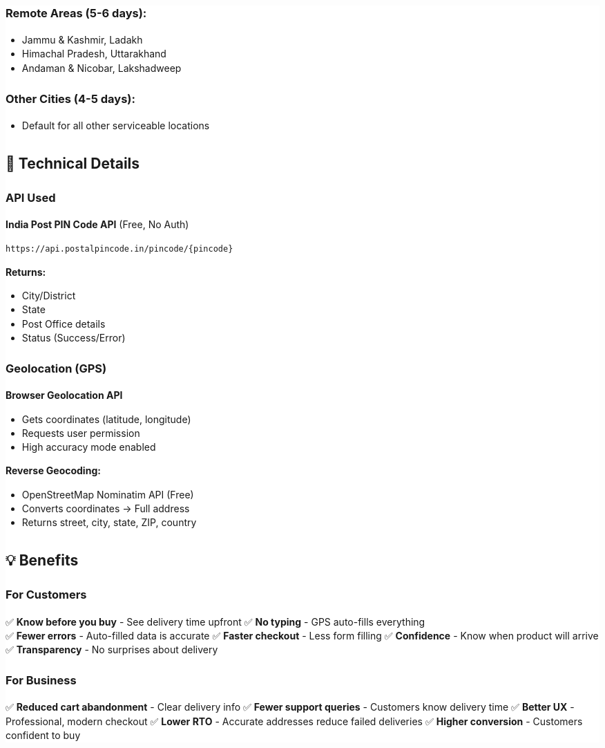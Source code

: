 ### Remote Areas (5-6 days):
- Jammu & Kashmir, Ladakh
- Himachal Pradesh, Uttarakhand
- Andaman & Nicobar, Lakshadweep

### Other Cities (4-5 days):
- Default for all other serviceable locations

## 🔧 Technical Details

### API Used
**India Post PIN Code API** (Free, No Auth)
```
https://api.postalpincode.in/pincode/{pincode}
```

**Returns:**
- City/District
- State
- Post Office details
- Status (Success/Error)

### Geolocation (GPS)
**Browser Geolocation API**
- Gets coordinates (latitude, longitude)
- Requests user permission
- High accuracy mode enabled

**Reverse Geocoding:**
- OpenStreetMap Nominatim API (Free)
- Converts coordinates → Full address
- Returns street, city, state, ZIP, country

## 💡 Benefits

### For Customers
✅ **Know before you buy** - See delivery time upfront
✅ **No typing** - GPS auto-fills everything  
✅ **Fewer errors** - Auto-filled data is accurate
✅ **Faster checkout** - Less form filling
✅ **Confidence** - Know when product will arrive
✅ **Transparency** - No surprises about delivery

### For Business
✅ **Reduced cart abandonment** - Clear delivery info
✅ **Fewer support queries** - Customers know delivery time
✅ **Better UX** - Professional, modern checkout
✅ **Lower RTO** - Accurate addresses reduce failed deliveries
✅ **Higher conversion** - Customers confident to buy

